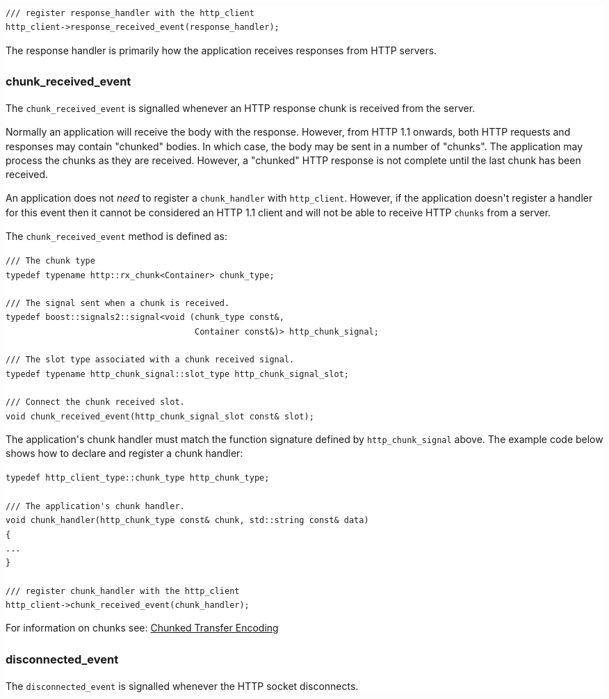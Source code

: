     /// register response_handler with the http_client
    http_client->response_received_event(response_handler);

The response handler is primarily how the application receives responses from
HTTP servers.

### chunk\_received\_event ###

The `chunk_received_event` is signalled whenever an HTTP response chunk is received
from the server.

Normally an application will receive the body with the response. However, from HTTP 1.1
onwards, both HTTP requests and responses may contain "chunked" bodies. In which case,
the body may be sent in a number of "chunks". The application may process the chunks as
they are received. However, a "chunked" HTTP response is not complete until the last chunk has been received.

An application does not *need* to register a `chunk_handler` with `http_client`.
However, if the application doesn't register a handler for this event then
it cannot be considered an HTTP 1.1 client and will not be able to receive
HTTP `chunks` from a server.

The `chunk_received_event` method is defined as:

    /// The chunk type
    typedef typename http::rx_chunk<Container> chunk_type;

    /// The signal sent when a chunk is received.
    typedef boost::signals2::signal<void (chunk_type const&,
                                          Container const&)> http_chunk_signal;

    /// The slot type associated with a chunk received signal.
    typedef typename http_chunk_signal::slot_type http_chunk_signal_slot;

    /// Connect the chunk received slot.
    void chunk_received_event(http_chunk_signal_slot const& slot);

The application's chunk handler must match the function signature defined by
`http_chunk_signal` above. The example code below shows how to declare and register
a chunk handler:

    typedef http_client_type::chunk_type http_chunk_type;

    /// The application's chunk handler.
    void chunk_handler(http_chunk_type const& chunk, std::string const& data)
    {
    ...
    }

    /// register chunk_handler with the http_client
    http_client->chunk_received_event(chunk_handler);

For information on chunks see: [Chunked Transfer Encoding](CHUNKS.md)

### disconnected\_event ###

The `disconnected_event` is signalled whenever the HTTP socket disconnects.
